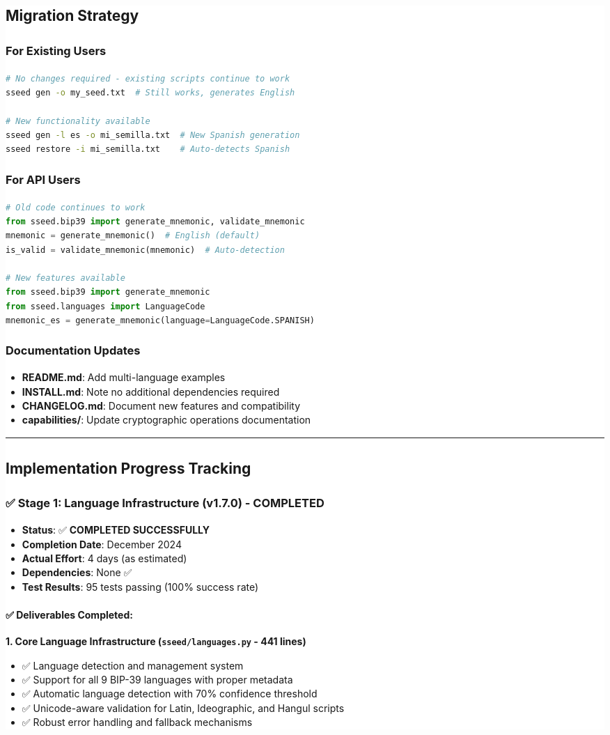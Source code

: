 
## Migration Strategy

### For Existing Users
```bash
# No changes required - existing scripts continue to work
sseed gen -o my_seed.txt  # Still works, generates English

# New functionality available
sseed gen -l es -o mi_semilla.txt  # New Spanish generation
sseed restore -i mi_semilla.txt    # Auto-detects Spanish
```

### For API Users
```python
# Old code continues to work
from sseed.bip39 import generate_mnemonic, validate_mnemonic
mnemonic = generate_mnemonic()  # English (default)
is_valid = validate_mnemonic(mnemonic)  # Auto-detection

# New features available
from sseed.bip39 import generate_mnemonic
from sseed.languages import LanguageCode
mnemonic_es = generate_mnemonic(language=LanguageCode.SPANISH)
```

### Documentation Updates
- **README.md**: Add multi-language examples
- **INSTALL.md**: Note no additional dependencies required
- **CHANGELOG.md**: Document new features and compatibility
- **capabilities/**: Update cryptographic operations documentation

---

## Implementation Progress Tracking

### ✅ Stage 1: Language Infrastructure (v1.7.0) - **COMPLETED**
- **Status**: ✅ **COMPLETED SUCCESSFULLY**
- **Completion Date**: December 2024
- **Actual Effort**: 4 days (as estimated)
- **Dependencies**: None ✅
- **Test Results**: 95 tests passing (100% success rate)

#### ✅ Deliverables Completed:

**1. Core Language Infrastructure (`sseed/languages.py` - 441 lines)**
- ✅ Language detection and management system
- ✅ Support for all 9 BIP-39 languages with proper metadata
- ✅ Automatic language detection with 70% confidence threshold
- ✅ Unicode-aware validation for Latin, Ideographic, and Hangul scripts
- ✅ Robust error handling and fallback mechanisms
